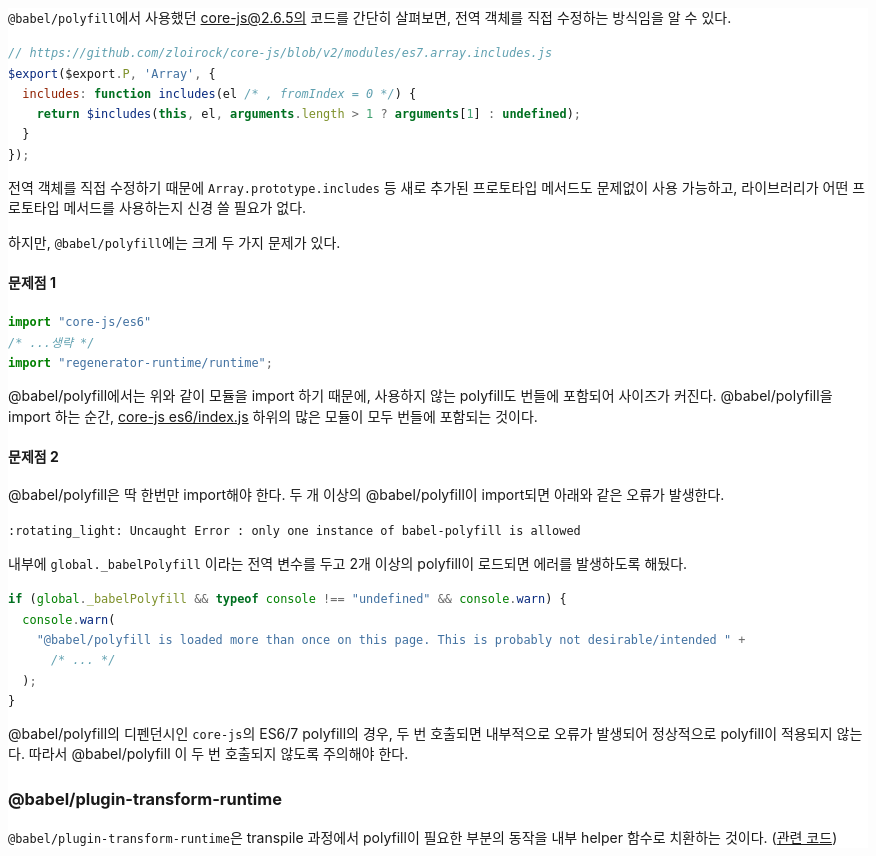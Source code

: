 `@babel/polyfill`에서 사용했던 core-js@2.6.5의 코드를 간단히 살펴보면, 전역 객체를 직접 수정하는 방식임을 알 수 있다.

```jsx
// https://github.com/zloirock/core-js/blob/v2/modules/es7.array.includes.js
$export($export.P, 'Array', {
  includes: function includes(el /* , fromIndex = 0 */) {
    return $includes(this, el, arguments.length > 1 ? arguments[1] : undefined);
  }
});
```

전역 객체를 직접 수정하기 때문에 `Array.prototype.includes` 등 새로 추가된 프로토타입 메서드도 문제없이 사용 가능하고, 라이브러리가 어떤 프로토타입 메서드를 사용하는지 신경 쓸 필요가 없다.

하지만, `@babel/polyfill`에는 크게 두 가지 문제가 있다.

#### 문제점 1

```js
import "core-js/es6"
/* ...생략 */
import "regenerator-runtime/runtime";
```

@babel/polyfill에서는 위와 같이 모듈을 import 하기 때문에, 사용하지 않는 polyfill도 번들에 포함되어 사이즈가 커진다. @babel/polyfill을 import 하는 순간, [core-js es6/index.js](https://github.com/zloirock/core-js/blob/v2/es6/index.js) 하위의 많은 모듈이 모두 번들에 포함되는 것이다.

#### 문제점 2

@babel/polyfill은 딱 한번만 import해야 한다. 두 개 이상의 @babel/polyfill이 import되면 아래와 같은 오류가 발생한다.

```text
:rotating_light: Uncaught Error : only one instance of babel-polyfill is allowed
```

내부에 `global._babelPolyfill` 이라는 전역 변수를 두고 2개 이상의 polyfill이 로드되면 에러를 발생하도록 해뒀다.

```js
if (global._babelPolyfill && typeof console !== "undefined" && console.warn) {
  console.warn(
    "@babel/polyfill is loaded more than once on this page. This is probably not desirable/intended " +
      /* ... */
  );
}
```

@babel/polyfill의 디펜던시인 `core-js`의 ES6/7 polyfill의 경우, 두 번 호출되면 내부적으로 오류가 발생되어 정상적으로 polyfill이 적용되지 않는다.
따라서 @babel/polyfill 이 두 번 호출되지 않도록 주의해야 한다.

### @babel/plugin-transform-runtime

`@babel/plugin-transform-runtime`은 transpile 과정에서 polyfill이 필요한 부분의 동작을 내부 helper 함수로 치환하는 것이다. ([관련 코드](https://github.com/babel/babel/blob/6.x/packages/babel-plugin-transform-runtime/src/index.js#L4-L16))
